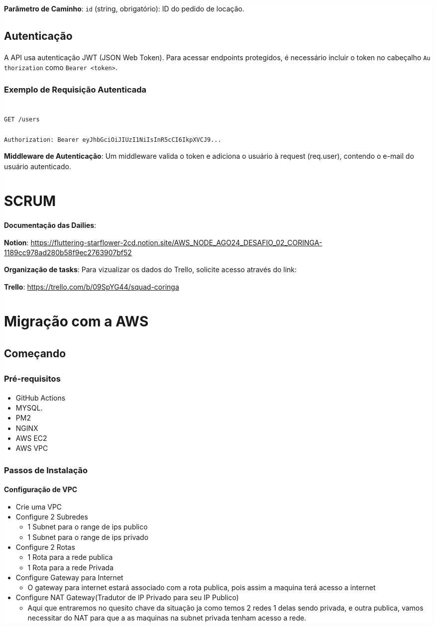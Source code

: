 **Parâmetro de Caminho**:
`id` (string, obrigatório): ID do pedido de locação.


## Autenticação
 
A API usa autenticação JWT (JSON Web Token). Para acessar endpoints protegidos, é necessário incluir o token no cabeçalho `Authorization` como `Bearer <token>`.
 
### Exemplo de Requisição Autenticada
 
```http

GET /users

Authorization: Bearer eyJhbGciOiJIUzI1NiIsInR5cCI6IkpXVCJ9...

```
**Middleware de Autenticação**:
Um middleware valida o token e adiciona o usuário à request (req.user), contendo o e-mail do usuário autenticado.


# SCRUM
**Documentação das Dailies**: <br>

**Notion**: https://fluttering-starflower-2cd.notion.site/AWS_NODE_AGO24_DESAFIO_02_CORINGA-1189cc978ad280b58f9ec2763907bf52

**Organização de tasks**: Para vizualizar os dados do Trello, solicite acesso através do link:<br>

**Trello**: https://trello.com/b/09SpYG44/squad-coringa

# Migração com a AWS

## Começando

### Pré-requisitos

- GitHub Actions
- MYSQL.
- PM2 
- NGINX
- AWS EC2
- AWS VPC

### Passos de Instalação

**Configuração de VPC**

- Crie uma VPC
- Configure 2 Subredes
  - 1 Subnet para o range de ips publico
  - 1 Subnet para o range de ips privado
- Configure 2 Rotas
  - 1 Rota para a rede publica
  - 1 Rota para a rede Privada
- Configure Gateway para Internet
  - O gateway para internet estará associado com a rota publica, pois assim a maquina terá acesso a internet
- Configure NAT Gateway(Tradutor de IP Privado para seu IP Publico)
  - Aqui que entraremos no quesito chave da situação ja como temos 2 redes 1 delas sendo privada, e outra publica, vamos necessitar do NAT para que a as maquinas na subnet privada tenham acesso a rede.
